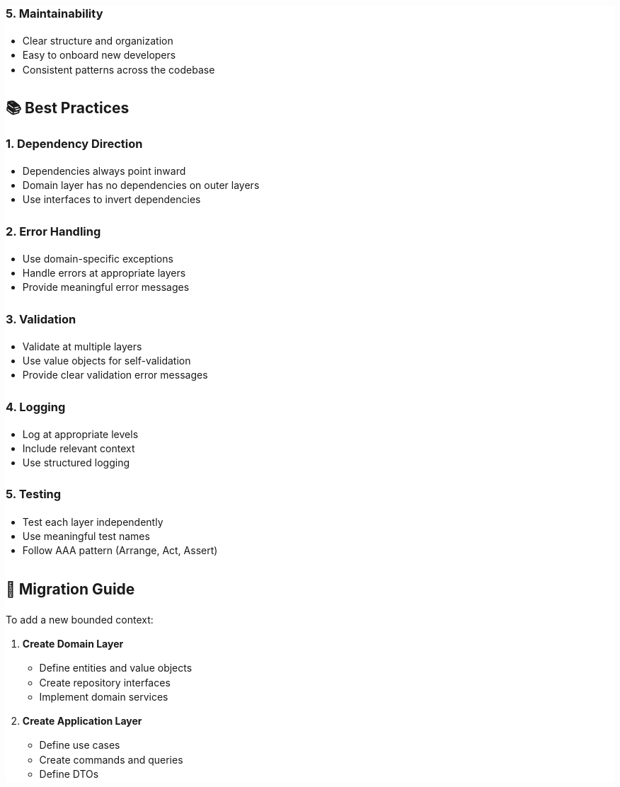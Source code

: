 ### 5. **Maintainability**

- Clear structure and organization
- Easy to onboard new developers
- Consistent patterns across the codebase

## 📚 Best Practices

### 1. **Dependency Direction**

- Dependencies always point inward
- Domain layer has no dependencies on outer layers
- Use interfaces to invert dependencies

### 2. **Error Handling**

- Use domain-specific exceptions
- Handle errors at appropriate layers
- Provide meaningful error messages

### 3. **Validation**

- Validate at multiple layers
- Use value objects for self-validation
- Provide clear validation error messages

### 4. **Logging**

- Log at appropriate levels
- Include relevant context
- Use structured logging

### 5. **Testing**

- Test each layer independently
- Use meaningful test names
- Follow AAA pattern (Arrange, Act, Assert)

## 🔄 Migration Guide

To add a new bounded context:

1. **Create Domain Layer**

   - Define entities and value objects
   - Create repository interfaces
   - Implement domain services

2. **Create Application Layer**

   - Define use cases
   - Create commands and queries
   - Define DTOs
